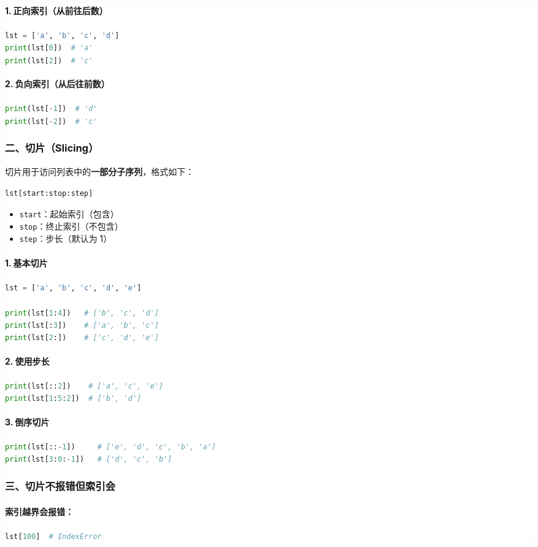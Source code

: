 #### 1. 正向索引（从前往后数）

```python
lst = ['a', 'b', 'c', 'd']
print(lst[0])  # 'a'
print(lst[2])  # 'c'
```

#### 2. 负向索引（从后往前数）

```python
print(lst[-1])  # 'd'
print(lst[-2])  # 'c'
```

### 二、切片（Slicing）

切片用于访问列表中的**一部分子序列**，格式如下：

```python
lst[start:stop:step]
```

- `start`：起始索引（包含）
- `stop`：终止索引（不包含）
- `step`：步长（默认为 1）

#### 1. 基本切片

```python
lst = ['a', 'b', 'c', 'd', 'e']

print(lst[1:4])   # ['b', 'c', 'd']
print(lst[:3])    # ['a', 'b', 'c']
print(lst[2:])    # ['c', 'd', 'e']
```

#### 2. 使用步长

```python
print(lst[::2])    # ['a', 'c', 'e']
print(lst[1:5:2])  # ['b', 'd']
```

#### 3. 倒序切片

```python
print(lst[::-1])     # ['e', 'd', 'c', 'b', 'a']
print(lst[3:0:-1])   # ['d', 'c', 'b']
```

### 三、切片不报错但索引会

#### 索引越界会报错：

```python
lst[100]  # IndexError
```
